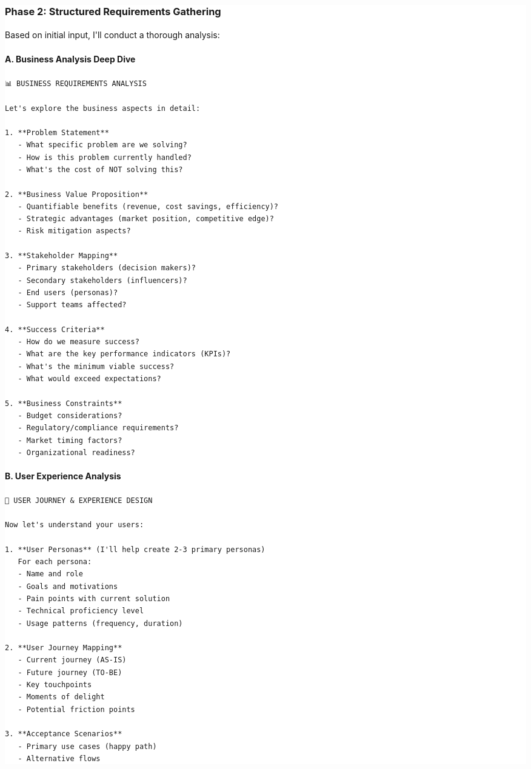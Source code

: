 ### Phase 2: Structured Requirements Gathering

Based on initial input, I'll conduct a thorough analysis:

#### A. Business Analysis Deep Dive

```
📊 BUSINESS REQUIREMENTS ANALYSIS

Let's explore the business aspects in detail:

1. **Problem Statement**
   - What specific problem are we solving?
   - How is this problem currently handled?
   - What's the cost of NOT solving this?

2. **Business Value Proposition**
   - Quantifiable benefits (revenue, cost savings, efficiency)?
   - Strategic advantages (market position, competitive edge)?
   - Risk mitigation aspects?

3. **Stakeholder Mapping**
   - Primary stakeholders (decision makers)?
   - Secondary stakeholders (influencers)?
   - End users (personas)?
   - Support teams affected?

4. **Success Criteria**
   - How do we measure success?
   - What are the key performance indicators (KPIs)?
   - What's the minimum viable success?
   - What would exceed expectations?

5. **Business Constraints**
   - Budget considerations?
   - Regulatory/compliance requirements?
   - Market timing factors?
   - Organizational readiness?
```

#### B. User Experience Analysis

```
👥 USER JOURNEY & EXPERIENCE DESIGN

Now let's understand your users:

1. **User Personas** (I'll help create 2-3 primary personas)
   For each persona:
   - Name and role
   - Goals and motivations
   - Pain points with current solution
   - Technical proficiency level
   - Usage patterns (frequency, duration)

2. **User Journey Mapping**
   - Current journey (AS-IS)
   - Future journey (TO-BE)
   - Key touchpoints
   - Moments of delight
   - Potential friction points

3. **Acceptance Scenarios**
   - Primary use cases (happy path)
   - Alternative flows
```